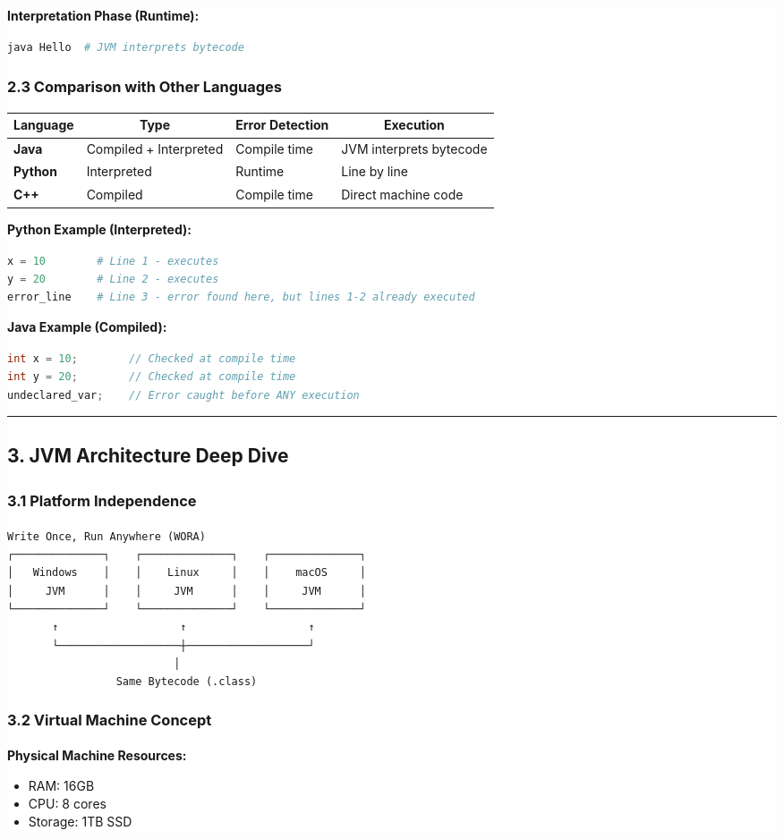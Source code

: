 **Interpretation Phase (Runtime):**
```bash
java Hello  # JVM interprets bytecode
```

### 2.3 Comparison with Other Languages

| Language | Type | Error Detection | Execution |
|----------|------|-----------------|-----------|
| **Java** | Compiled + Interpreted | Compile time | JVM interprets bytecode |
| **Python** | Interpreted | Runtime | Line by line |
| **C++** | Compiled | Compile time | Direct machine code |

**Python Example (Interpreted):**
```python
x = 10        # Line 1 - executes
y = 20        # Line 2 - executes  
error_line    # Line 3 - error found here, but lines 1-2 already executed
```

**Java Example (Compiled):**
```java
int x = 10;        // Checked at compile time
int y = 20;        // Checked at compile time
undeclared_var;    // Error caught before ANY execution
```

---

## 3. JVM Architecture Deep Dive

### 3.1 Platform Independence

```
Write Once, Run Anywhere (WORA)
┌──────────────┐    ┌──────────────┐    ┌──────────────┐
│   Windows    │    │    Linux     │    │    macOS     │
│     JVM      │    │     JVM      │    │     JVM      │
└──────────────┘    └──────────────┘    └──────────────┘
       ↑                   ↑                   ↑
       └───────────────────┼───────────────────┘
                          │
                 Same Bytecode (.class)
```

### 3.2 Virtual Machine Concept

**Physical Machine Resources:**
- RAM: 16GB
- CPU: 8 cores
- Storage: 1TB SSD

